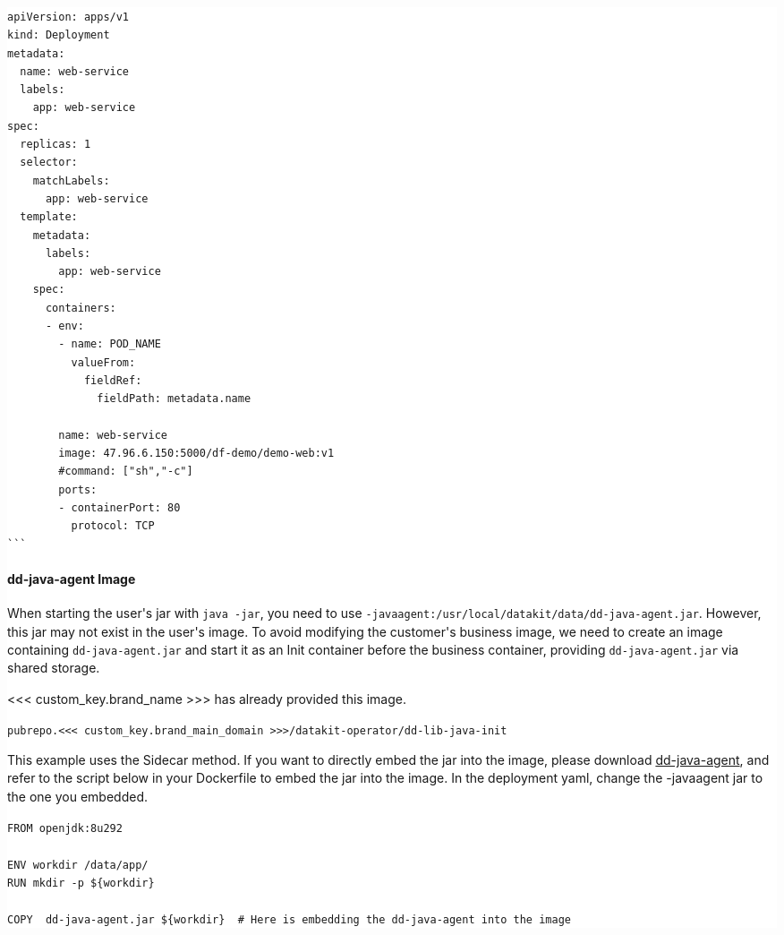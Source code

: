     apiVersion: apps/v1
    kind: Deployment
    metadata:
      name: web-service
      labels:
        app: web-service
    spec:
      replicas: 1
      selector:
        matchLabels:
          app: web-service
      template:
        metadata:
          labels:
            app: web-service
        spec:
          containers:
          - env:
            - name: POD_NAME
              valueFrom:
                fieldRef:
                  fieldPath: metadata.name

            name: web-service
            image: 47.96.6.150:5000/df-demo/demo-web:v1
            #command: ["sh","-c"]
            ports:
            - containerPort: 80
              protocol: TCP
    ```

#### dd-java-agent Image

When starting the user's jar with `java -jar`, you need to use `-javaagent:/usr/local/datakit/data/dd-java-agent.jar`. However, this jar may not exist in the user's image. To avoid modifying the customer's business image, we need to create an image containing `dd-java-agent.jar` and start it as an Init container before the business container, providing `dd-java-agent.jar` via shared storage.

<<< custom_key.brand_name >>> has already provided this image.

```
pubrepo.<<< custom_key.brand_main_domain >>>/datakit-operator/dd-lib-java-init
```

This example uses the Sidecar method. If you want to directly embed the jar into the image, please download [dd-java-agent](https://github.com/GuanceCloud/dd-trace-java), and refer to the script below in your Dockerfile to embed the jar into the image. In the deployment yaml, change the -javaagent jar to the one you embedded.

```
FROM openjdk:8u292

ENV workdir /data/app/
RUN mkdir -p ${workdir}

COPY  dd-java-agent.jar ${workdir}  # Here is embedding the dd-java-agent into the image
```
